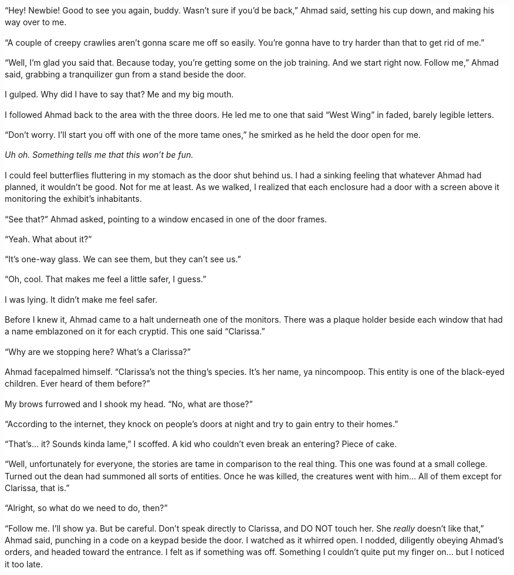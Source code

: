 “Hey! Newbie! Good to see you again, buddy. Wasn’t sure if you’d be back,” Ahmad said, setting his cup down, and making his way over to me.

“A couple of creepy crawlies aren’t gonna scare me off so easily. You’re gonna have to try harder than that to get rid of me.”

“Well, I’m glad you said that. Because today, you’re getting some on the job training. And we start right now. Follow me,” Ahmad said, grabbing a tranquilizer gun from a stand beside the door.

I gulped. Why did I have to say that? Me and my big mouth.

I followed Ahmad back to the area with the three doors. He led me to one that said “West Wing” in faded, barely legible letters.

“Don’t worry. I’ll start you off with one of the more tame ones,” he smirked as he held the door open for me.

*Uh oh. Something tells me that this won’t be fun.*

I could feel butterflies fluttering in my stomach as the door shut behind us. I had a sinking feeling that whatever Ahmad had planned, it wouldn’t be good. Not for me at least. As we walked, I realized that each enclosure had a door with a screen above it monitoring the exhibit’s inhabitants.

“See that?” Ahmad asked, pointing to a window encased in one of the door frames.

“Yeah. What about it?”

“It’s one-way glass. We can see them, but they can’t see us.”

“Oh, cool. That makes me feel a little safer, I guess.”

I was lying. It didn’t make me feel safer.

Before I knew it, Ahmad came to a halt underneath one of the monitors. There was a plaque holder beside each window that had a name emblazoned on it for each cryptid. This one said “Clarissa.”

“Why are we stopping here? What’s a Clarissa?”

Ahmad facepalmed himself. “Clarissa’s not the thing’s species. It’s her name, ya nincompoop. This entity is one of the black-eyed children. Ever heard of them before?”

My brows furrowed and I shook my head. “No, what are those?”

“According to the internet, they knock on people’s doors at night and try to gain entry to their homes.”

“That’s… it? Sounds kinda lame,” I scoffed. A kid who couldn’t even break an entering? Piece of cake.

“Well, unfortunately for everyone, the stories are tame in comparison to the real thing. This one was found at a small college. Turned out the dean had summoned all sorts of entities. Once he was killed, the creatures went with him… All of them except for Clarissa, that is.”

“Alright, so what do we need to do, then?”

“Follow me. I’ll show ya. But be careful. Don’t speak directly to Clarissa, and DO NOT touch her. She *really* doesn’t like that,” Ahmad said, punching in a code on a keypad beside the door. I watched as it whirred open. I nodded, diligently obeying Ahmad’s orders, and headed toward the entrance. I felt as if something was off. Something I couldn’t quite put my finger on… but I noticed it too late.

